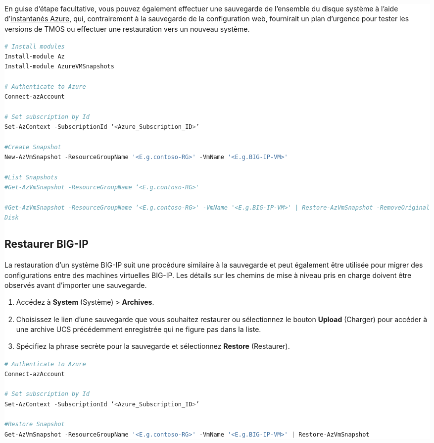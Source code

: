 En guise d’étape facultative, vous pouvez également effectuer une sauvegarde de l’ensemble du disque système à l’aide d’[instantanés Azure](../../virtual-machines/windows/snapshot-copy-managed-disk.md), qui, contrairement à la sauvegarde de la configuration web, fournirait un plan d’urgence pour tester les versions de TMOS ou effectuer une restauration vers un nouveau système.

```PowerShell
# Install modules
Install-module Az
Install-module AzureVMSnapshots

# Authenticate to Azure
Connect-azAccount

# Set subscription by Id
Set-AzContext -SubscriptionId ‘<Azure_Subscription_ID>’

#Create Snapshot
New-AzVmSnapshot -ResourceGroupName '<E.g.contoso-RG>' -VmName '<E.g.BIG-IP-VM>'

#List Snapshots
#Get-AzVmSnapshot -ResourceGroupName ‘<E.g.contoso-RG>'

#Get-AzVmSnapshot -ResourceGroupName ‘<E.g.contoso-RG>' -VmName '<E.g.BIG-IP-VM>' | Restore-AzVmSnapshot -RemoveOriginalDisk 

```

## <a name="restore-big-ip"></a>Restaurer BIG-IP

La restauration d’un système BIG-IP suit une procédure similaire à la sauvegarde et peut également être utilisée pour migrer des configurations entre des machines virtuelles BIG-IP. Les détails sur les chemins de mise à niveau pris en charge doivent être observés avant d’importer une sauvegarde.

1. Accédez à **System** (Système) > **Archives**.

2. Choisissez le lien d’une sauvegarde que vous souhaitez restaurer ou sélectionnez le bouton **Upload** (Charger) pour accéder à une archive UCS précédemment enregistrée qui ne figure pas dans la liste.

3. Spécifiez la phrase secrète pour la sauvegarde et sélectionnez **Restore** (Restaurer).

```PowerShell
# Authenticate to Azure
Connect-azAccount

# Set subscription by Id
Set-AzContext -SubscriptionId ‘<Azure_Subscription_ID>’

#Restore Snapshot
Get-AzVmSnapshot -ResourceGroupName '<E.g.contoso-RG>' -VmName '<E.g.BIG-IP-VM>' | Restore-AzVmSnapshot

```
